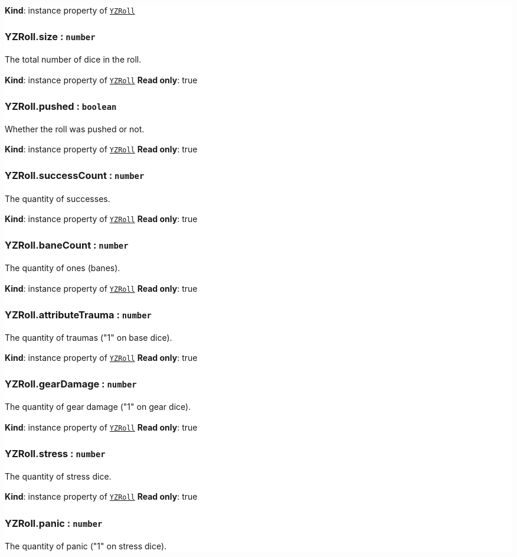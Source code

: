 **Kind**: instance property of [<code>YZRoll</code>](#YZRoll)
<a name="YZRoll+size"></a>

### YZRoll.size : <code>number</code>
The total number of dice in the roll.

**Kind**: instance property of [<code>YZRoll</code>](#YZRoll)
**Read only**: true
<a name="YZRoll+pushed"></a>

### YZRoll.pushed : <code>boolean</code>
Whether the roll was pushed or not.

**Kind**: instance property of [<code>YZRoll</code>](#YZRoll)
**Read only**: true
<a name="YZRoll+successCount"></a>

### YZRoll.successCount : <code>number</code>
The quantity of successes.

**Kind**: instance property of [<code>YZRoll</code>](#YZRoll)
**Read only**: true
<a name="YZRoll+baneCount"></a>

### YZRoll.baneCount : <code>number</code>
The quantity of ones (banes).

**Kind**: instance property of [<code>YZRoll</code>](#YZRoll)
**Read only**: true
<a name="YZRoll+attributeTrauma"></a>

### YZRoll.attributeTrauma : <code>number</code>
The quantity of traumas ("1" on base dice).

**Kind**: instance property of [<code>YZRoll</code>](#YZRoll)
**Read only**: true
<a name="YZRoll+gearDamage"></a>

### YZRoll.gearDamage : <code>number</code>
The quantity of gear damage ("1" on gear dice).

**Kind**: instance property of [<code>YZRoll</code>](#YZRoll)
**Read only**: true
<a name="YZRoll+stress"></a>

### YZRoll.stress : <code>number</code>
The quantity of stress dice.

**Kind**: instance property of [<code>YZRoll</code>](#YZRoll)
**Read only**: true
<a name="YZRoll+panic"></a>

### YZRoll.panic : <code>number</code>
The quantity of panic ("1" on stress dice).
